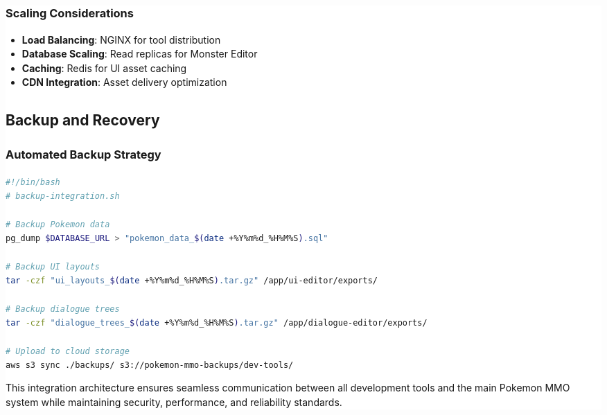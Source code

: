 ### Scaling Considerations
- **Load Balancing**: NGINX for tool distribution
- **Database Scaling**: Read replicas for Monster Editor
- **Caching**: Redis for UI asset caching
- **CDN Integration**: Asset delivery optimization

## Backup and Recovery

### Automated Backup Strategy
```bash
#!/bin/bash
# backup-integration.sh

# Backup Pokemon data
pg_dump $DATABASE_URL > "pokemon_data_$(date +%Y%m%d_%H%M%S).sql"

# Backup UI layouts
tar -czf "ui_layouts_$(date +%Y%m%d_%H%M%S).tar.gz" /app/ui-editor/exports/

# Backup dialogue trees
tar -czf "dialogue_trees_$(date +%Y%m%d_%H%M%S).tar.gz" /app/dialogue-editor/exports/

# Upload to cloud storage
aws s3 sync ./backups/ s3://pokemon-mmo-backups/dev-tools/
```

This integration architecture ensures seamless communication between all development tools and the main Pokemon MMO system while maintaining security, performance, and reliability standards.